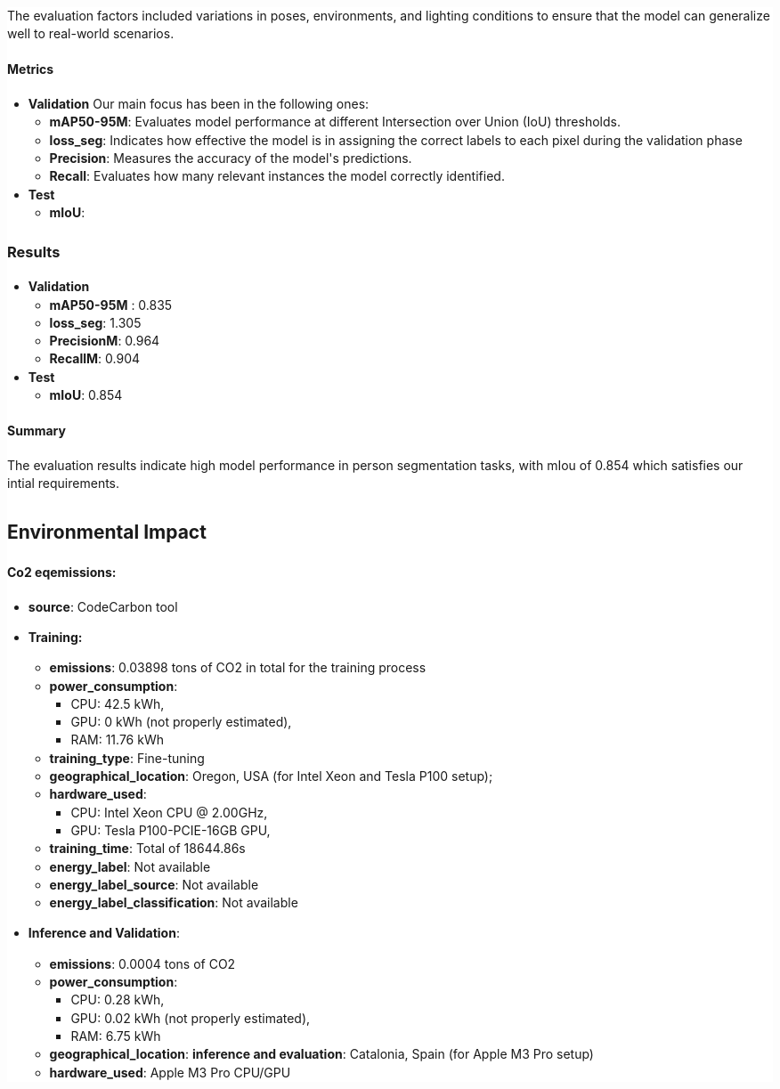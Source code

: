The evaluation factors included variations in poses, environments, and lighting conditions to ensure that the model can generalize well to real-world scenarios.

#### Metrics

- **Validation**
    Our main focus has been in the following ones:
    - **mAP50-95M**: Evaluates model performance at different Intersection over Union (IoU) thresholds.
    - **loss_seg**: Indicates how effective the model is in assigning the correct labels to each pixel during the validation phase
    - **Precision**: Measures the accuracy of the model's predictions.
    - **Recall**: Evaluates how many relevant instances the model correctly identified.
- **Test**
    - **mIoU**: 

### Results
- **Validation**
    - **mAP50-95M** : 0.835
    - **loss_seg**: 1.305
    - **PrecisionM**: 0.964
    - **RecallM**: 0.904
- **Test**
    - **mIoU**: 0.854

#### Summary
The evaluation results indicate high model performance in person segmentation tasks, with mIou of 0.854 which satisfies our intial requirements. 

## Environmental Impact


#### Co2 eqemissions:

- **source**: CodeCarbon tool

- **Training:**
    - **emissions**: 0.03898 tons of CO2 in total for the training process
    - **power_consumption**: 
        - CPU: 42.5 kWh, 
        - GPU: 0 kWh (not properly estimated), 
        - RAM: 11.76 kWh
    - **training_type**: Fine-tuning
    - **geographical_location**: Oregon, USA (for Intel Xeon and Tesla P100 setup); 
    - **hardware_used**: 
        - CPU: Intel Xeon CPU @ 2.00GHz, 
        - GPU: Tesla P100-PCIE-16GB GPU, 
    - **training_time**: Total of 18644.86s 
    - **energy_label**: Not available
    - **energy_label_source**: Not available
    - **energy_label_classification**: Not available

- **Inference and Validation**:
    - **emissions**: 0.0004 tons of CO2
    - **power_consumption**: 
        - CPU: 0.28 kWh, 
        - GPU: 0.02 kWh (not properly estimated), 
        - RAM: 6.75 kWh
    - **geographical_location**: **inference and evaluation**: Catalonia, Spain (for Apple M3 Pro setup)
    - **hardware_used**:  Apple M3 Pro CPU/GPU
